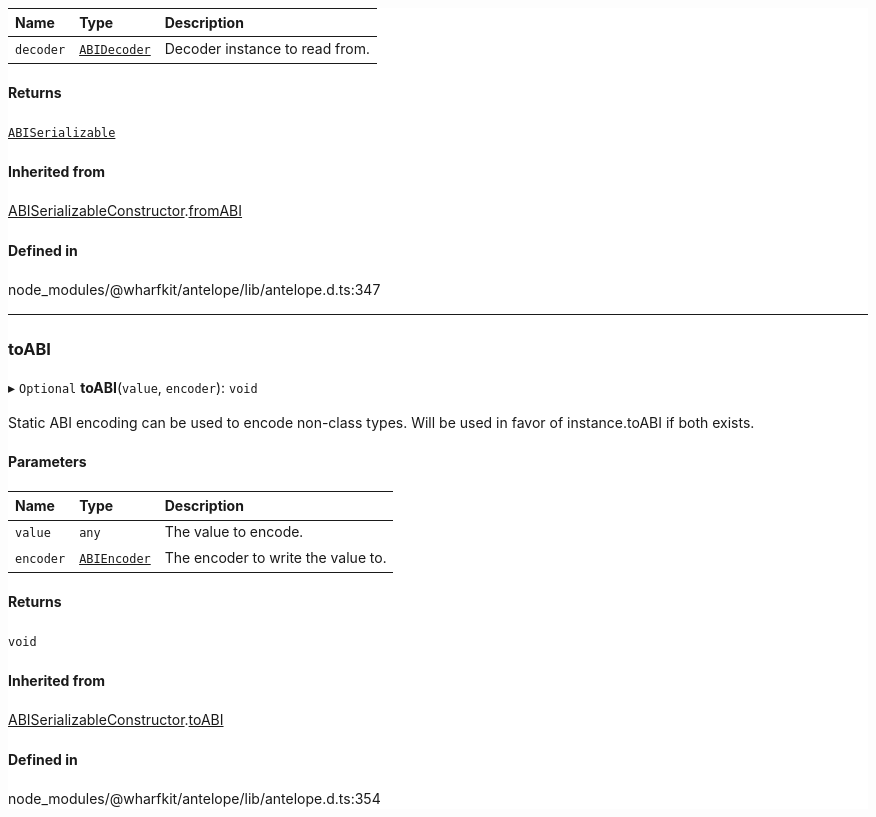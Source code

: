 | Name | Type | Description |
| :------ | :------ | :------ |
| `decoder` | [`ABIDecoder`](/docs/testclasses/ABIDecoder.md) | Decoder instance to read from. |

#### Returns

[`ABISerializable`](/docs/testREADME.md#abiserializable)

#### Inherited from

[ABISerializableConstructor](/docs/testinterfaces/ABISerializableConstructor.md).[fromABI](/docs/testinterfaces/ABISerializableConstructor.md#fromabi)

#### Defined in

node_modules/@wharfkit/antelope/lib/antelope.d.ts:347

___

### toABI

▸ `Optional` **toABI**(`value`, `encoder`): `void`

Static ABI encoding can be used to encode non-class types.
Will be used in favor of instance.toABI if both exists.

#### Parameters

| Name | Type | Description |
| :------ | :------ | :------ |
| `value` | `any` | The value to encode. |
| `encoder` | [`ABIEncoder`](/docs/testclasses/ABIEncoder.md) | The encoder to write the value to. |

#### Returns

`void`

#### Inherited from

[ABISerializableConstructor](/docs/testinterfaces/ABISerializableConstructor.md).[toABI](/docs/testinterfaces/ABISerializableConstructor.md#toabi)

#### Defined in

node_modules/@wharfkit/antelope/lib/antelope.d.ts:354
